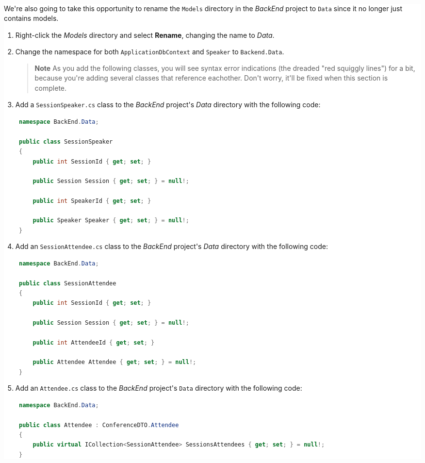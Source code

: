 We're also going to take this opportunity to rename the `Models` directory in the *BackEnd* project to `Data` since it no longer just contains models.

1. Right-click the *Models* directory and select **Rename**, changing the name to *Data*.

1. Change the namespace for both `ApplicationDbContext` and `Speaker` to `Backend.Data`.

    > **Note**
    > As you add the following classes, you will see syntax error indications (the dreaded "red squiggly lines") for a bit, because you're adding several classes that reference eachother. Don't worry, it'll be fixed when this section is complete.

1. Add a `SessionSpeaker.cs` class to the *BackEnd* project's *Data* directory with the following code:

   ```csharp
    namespace BackEnd.Data;
    
    public class SessionSpeaker
    {
        public int SessionId { get; set; }
    
        public Session Session { get; set; } = null!;
    
        public int SpeakerId { get; set; }
    
        public Speaker Speaker { get; set; } = null!;
    }
   ```

1. Add an `SessionAttendee.cs` class to the *BackEnd* project's *Data* directory with the following code:

   ```csharp
    namespace BackEnd.Data;
    
    public class SessionAttendee
    {
        public int SessionId { get; set; }
    
        public Session Session { get; set; } = null!;
    
        public int AttendeeId { get; set; }
    
        public Attendee Attendee { get; set; } = null!;
    }
   ```

1. Add an `Attendee.cs` class to the *BackEnd* project's `Data` directory with the following code:

   ```csharp
    namespace BackEnd.Data;
    
    public class Attendee : ConferenceDTO.Attendee
    {
        public virtual ICollection<SessionAttendee> SessionsAttendees { get; set; } = null!;
    }
   ```
